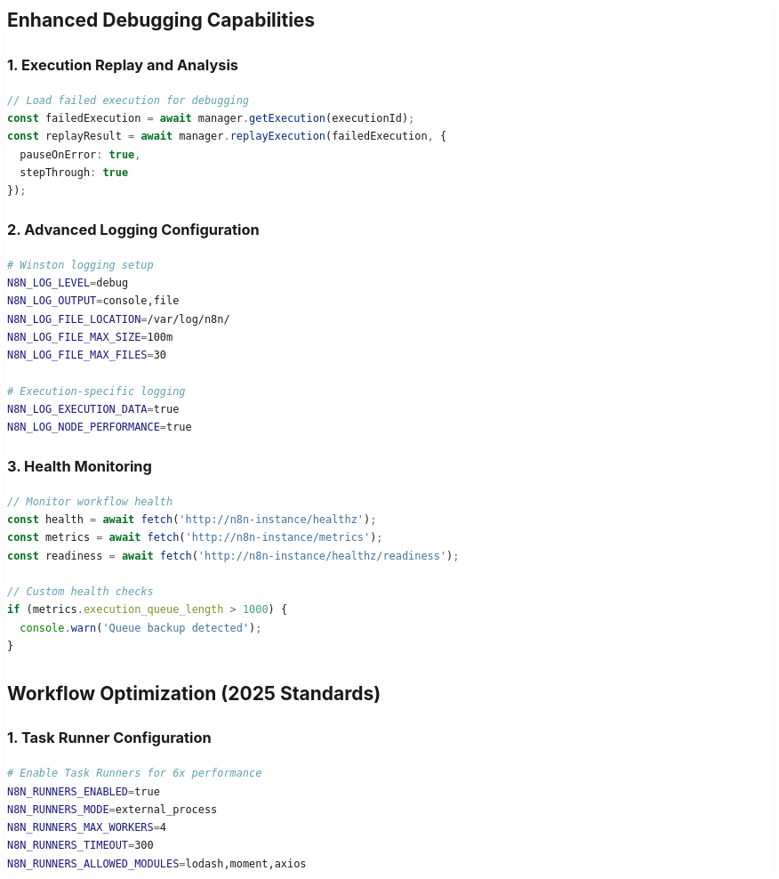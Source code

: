 ## Enhanced Debugging Capabilities

### 1. Execution Replay and Analysis

```typescript
// Load failed execution for debugging
const failedExecution = await manager.getExecution(executionId);
const replayResult = await manager.replayExecution(failedExecution, {
  pauseOnError: true,
  stepThrough: true
});
```

### 2. Advanced Logging Configuration

```bash
# Winston logging setup
N8N_LOG_LEVEL=debug
N8N_LOG_OUTPUT=console,file
N8N_LOG_FILE_LOCATION=/var/log/n8n/
N8N_LOG_FILE_MAX_SIZE=100m
N8N_LOG_FILE_MAX_FILES=30

# Execution-specific logging
N8N_LOG_EXECUTION_DATA=true
N8N_LOG_NODE_PERFORMANCE=true
```

### 3. Health Monitoring

```typescript
// Monitor workflow health
const health = await fetch('http://n8n-instance/healthz');
const metrics = await fetch('http://n8n-instance/metrics');
const readiness = await fetch('http://n8n-instance/healthz/readiness');

// Custom health checks
if (metrics.execution_queue_length > 1000) {
  console.warn('Queue backup detected');
}
```

## Workflow Optimization (2025 Standards)

### 1. Task Runner Configuration

```bash
# Enable Task Runners for 6x performance
N8N_RUNNERS_ENABLED=true
N8N_RUNNERS_MODE=external_process
N8N_RUNNERS_MAX_WORKERS=4
N8N_RUNNERS_TIMEOUT=300
N8N_RUNNERS_ALLOWED_MODULES=lodash,moment,axios
```
